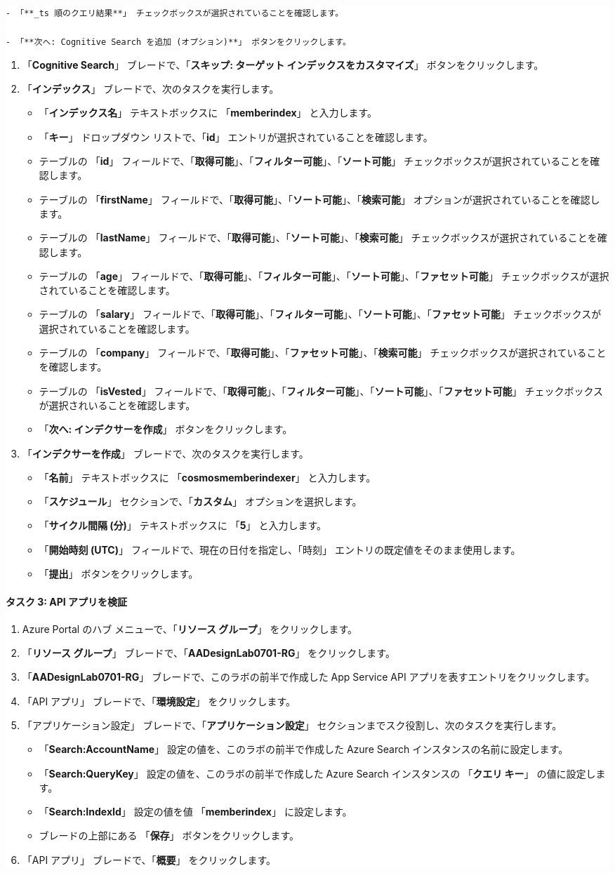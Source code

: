     - 「**_ts 順のクエリ結果**」 チェックボックスが選択されていることを確認します。

    - 「**次へ: Cognitive Search を追加 (オプション)**」 ボタンをクリックします。

1. 「**Cognitive Search**」 ブレードで、「**スキップ: ターゲット インデックスをカスタマイズ**」 ボタンをクリックします。

1. 「**インデックス**」 ブレードで、次のタスクを実行します。

    - 「**インデックス名**」 テキストボックスに 「**memberindex**」 と入力します。

    - 「**キー**」 ドロップダウン リストで、「**id**」 エントリが選択されていることを確認します。

    - テーブルの 「**id**」 フィールドで、「**取得可能**」、「**フィルター可能**」、「**ソート可能**」 チェックボックスが選択されていることを確認します。

    - テーブルの 「**firstName**」 フィールドで、「**取得可能**」、「**ソート可能**」、「**検索可能**」 オプションが選択されていることを確認します。

    - テーブルの 「**lastName**」 フィールドで、「**取得可能**」、「**ソート可能**」、「**検索可能**」 チェックボックスが選択されていることを確認します。

    - テーブルの 「**age**」 フィールドで、「**取得可能**」、「**フィルター可能**」、「**ソート可能**」、「**ファセット可能**」 チェックボックスが選択されていることを確認します。

    - テーブルの 「**salary**」 フィールドで、「**取得可能**」、「**フィルター可能**」、「**ソート可能**」、「**ファセット可能**」 チェックボックスが選択されていることを確認します。

    - テーブルの 「**company**」 フィールドで、「**取得可能**」、「**ファセット可能**」、「**検索可能**」 チェックボックスが選択されていることを確認します。

    - テーブルの 「**isVested**」 フィールドで、「**取得可能**」、「**フィルター可能**」、「**ソート可能**」、「**ファセット可能**」 チェックボックスが選択されいることを確認します。

    - 「**次へ: インデクサーを作成**」 ボタンをクリックします。

1. 「**インデクサーを作成**」 ブレードで、次のタスクを実行します。

    - 「**名前**」 テキストボックスに 「**cosmosmemberindexer**」 と入力します。

    - 「**スケジュール**」 セクションで、「**カスタム**」 オプションを選択します。

    - 「**サイクル間隔 (分)**」 テキストボックスに 「**5**」 と入力します。

    - 「**開始時刻 (UTC)**」 フィールドで、現在の日付を指定し、「時刻」 エントリの既定値をそのまま使用します。

    - 「**提出**」 ボタンをクリックします。

#### タスク 3: API アプリを検証

1. Azure Portal のハブ メニューで、「**リソース グループ**」 をクリックします。

1. 「**リソース グループ**」 ブレードで、「**AADesignLab0701-RG**」 をクリックします。

1. 「**AADesignLab0701-RG**」 ブレードで、このラボの前半で作成した App Service API アプリを表すエントリをクリックします。

1. 「API アプリ」 ブレードで、「**環境設定**」 をクリックします。

1. 「アプリケーション設定」 ブレードで、「**アプリケーション設定**」 セクションまでスク役割し、次のタスクを実行します。

    - 「**Search:AccountName**」 設定の値を、このラボの前半で作成した Azure Search インスタンスの名前に設定します。

    - 「**Search:QueryKey**」 設定の値を、このラボの前半で作成した Azure Search インスタンスの 「**クエリ キー**」 の値に設定します。
    
    - 「**Search:IndexId**」 設定の値を値 「**memberindex**」 に設定します。 

    - ブレードの上部にある 「**保存**」 ボタンをクリックします。

1. 「API アプリ」 ブレードで、「**概要**」 をクリックします。
